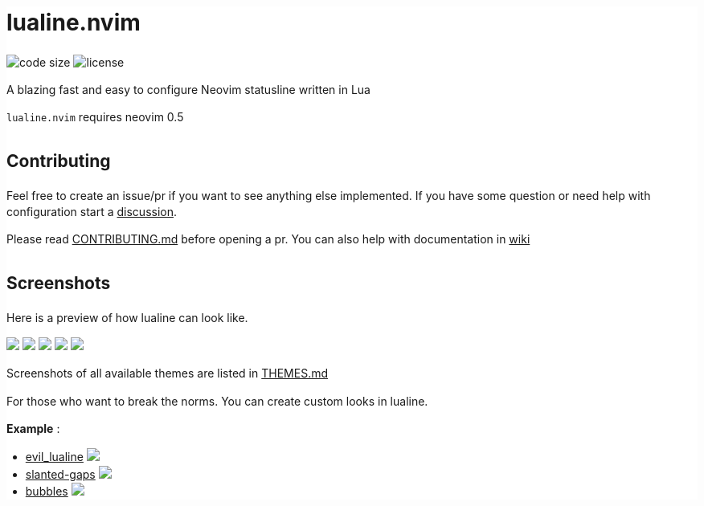 # lualine.nvim



![code size](https://img.shields.io/github/languages/code-size/nvim-lualine/lualine.nvim?style=flat-square)
![license](https://img.shields.io/github/license/nvim-lualine/lualine.nvim?style=flat-square)



A blazing fast and easy to configure Neovim statusline written in Lua

`lualine.nvim` requires neovim 0.5

## Contributing

Feel free to create an issue/pr if you want to see anything else implemented.
If you have some question or need help with configuration start a [discussion](https://github.com/nvim-lualine/lualine.nvim/discussions).

Please read [CONTRIBUTING.md](./CONTRIBUTING.md) before opening a pr.
You can also help with documentation in [wiki](https://github.com/nvim-lualine/lualine.nvim/wiki)



## Screenshots

Here is a preview of how lualine can look like.

<p>
<img width='700' src='https://user-images.githubusercontent.com/41551030/108650373-bb025580-74bf-11eb-8682-2c09321dd18e.png'/>
<img width='700' src='https://user-images.githubusercontent.com/41551030/108650377-bd64af80-74bf-11eb-9c55-fbfc51b39fe8.png'/>
<img width='700' src='https://user-images.githubusercontent.com/41551030/108650378-be95dc80-74bf-11eb-9718-82b242ecdd54.png'/>
<img width='700' src='https://user-images.githubusercontent.com/41551030/108650381-bfc70980-74bf-11eb-9245-85c48f0f154a.png'/>
<img width='700' src='https://user-images.githubusercontent.com/41551030/103467925-32372b00-4d54-11eb-88d6-6d39c46854d8.png'/>
</p>

Screenshots of all available themes are listed in [THEMES.md](./THEMES.md)

For those who want to break the norms. You can create custom looks in lualine.

**Example** :

- [evil_lualine](examples/evil_lualine.lua)
  <img width='700' src='https://user-images.githubusercontent.com/13149513/113875129-4453ba00-97d8-11eb-8f21-94a9ef565db3.png'/>
- [slanted-gaps](examples/slanted-gaps.lua)
  <img width='700' src='https://user-images.githubusercontent.com/13149513/143395518-f6d6f748-c1ca-491b-9dab-246d0a8cf23f.png'/>
- [bubbles](examples/bubbles.lua)
  <img width='700' src='https://user-images.githubusercontent.com/20235646/131350468-fc556196-5f46-4bfe-a72e-960f6a58db2c.png'/>


